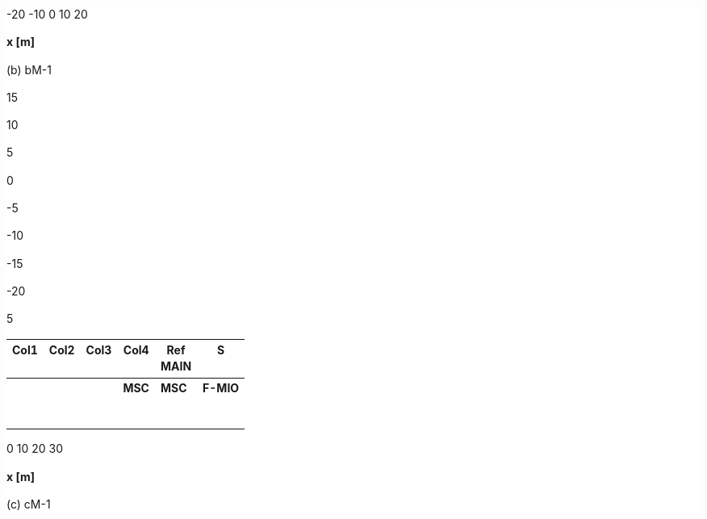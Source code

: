 
-20 -10 0 10 20

**x [m]**


(b) bM-1



15


10


5


0


-5


-10


-15


-20



5





|Col1|Col2|Col3|Col4|Ref<br>MAIN|S|
|---|---|---|---|---|---|
||||**MSC**|**MSC**|**F-MIO**|
|||||||
|||||||
|||||||
|||||||
|||||||
|||||||
|||||||


0 10 20 30

**x [m]**


(c) cM-1


